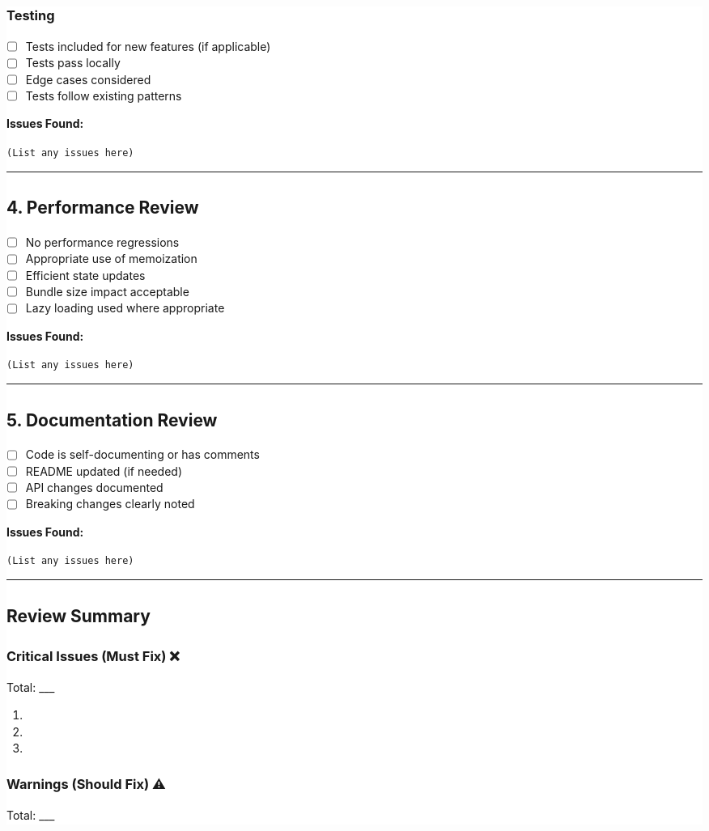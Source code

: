 
### Testing

- [ ] Tests included for new features (if applicable)
- [ ] Tests pass locally
- [ ] Edge cases considered
- [ ] Tests follow existing patterns

**Issues Found:**
```
(List any issues here)
```

---

## 4. Performance Review

- [ ] No performance regressions
- [ ] Appropriate use of memoization
- [ ] Efficient state updates
- [ ] Bundle size impact acceptable
- [ ] Lazy loading used where appropriate

**Issues Found:**
```
(List any issues here)
```

---

## 5. Documentation Review

- [ ] Code is self-documenting or has comments
- [ ] README updated (if needed)
- [ ] API changes documented
- [ ] Breaking changes clearly noted

**Issues Found:**
```
(List any issues here)
```

---

## Review Summary

### Critical Issues (Must Fix) ❌
Total: ___

1. 
2. 
3. 

### Warnings (Should Fix) ⚠️
Total: ___
